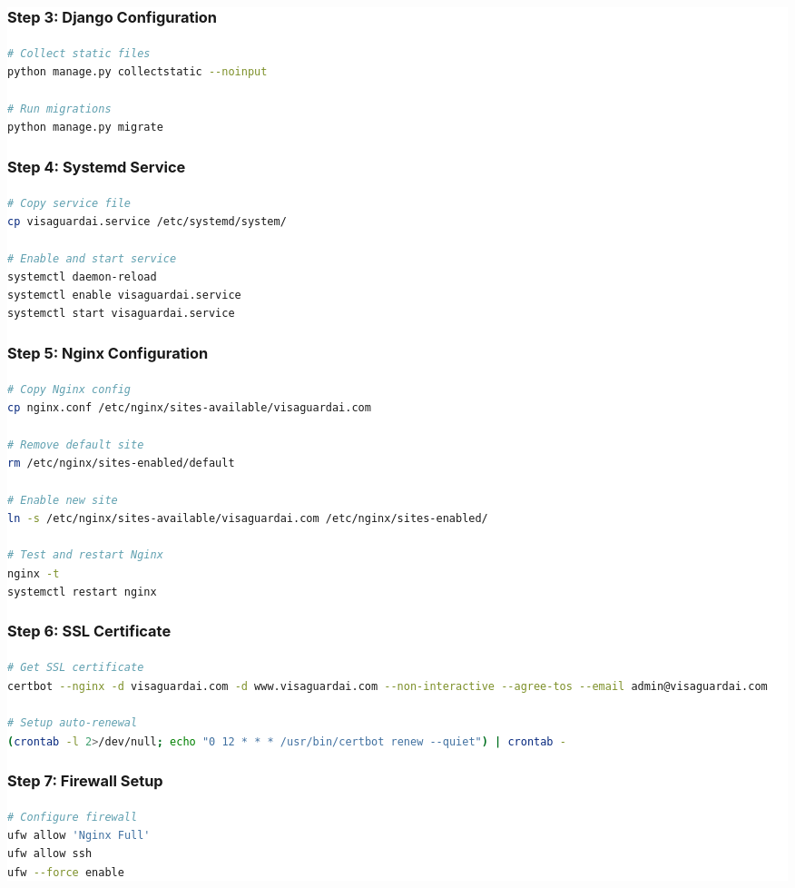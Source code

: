 ### Step 3: Django Configuration
```bash
# Collect static files
python manage.py collectstatic --noinput

# Run migrations
python manage.py migrate
```

### Step 4: Systemd Service
```bash
# Copy service file
cp visaguardai.service /etc/systemd/system/

# Enable and start service
systemctl daemon-reload
systemctl enable visaguardai.service
systemctl start visaguardai.service
```

### Step 5: Nginx Configuration
```bash
# Copy Nginx config
cp nginx.conf /etc/nginx/sites-available/visaguardai.com

# Remove default site
rm /etc/nginx/sites-enabled/default

# Enable new site
ln -s /etc/nginx/sites-available/visaguardai.com /etc/nginx/sites-enabled/

# Test and restart Nginx
nginx -t
systemctl restart nginx
```

### Step 6: SSL Certificate
```bash
# Get SSL certificate
certbot --nginx -d visaguardai.com -d www.visaguardai.com --non-interactive --agree-tos --email admin@visaguardai.com

# Setup auto-renewal
(crontab -l 2>/dev/null; echo "0 12 * * * /usr/bin/certbot renew --quiet") | crontab -
```

### Step 7: Firewall Setup
```bash
# Configure firewall
ufw allow 'Nginx Full'
ufw allow ssh
ufw --force enable
```
